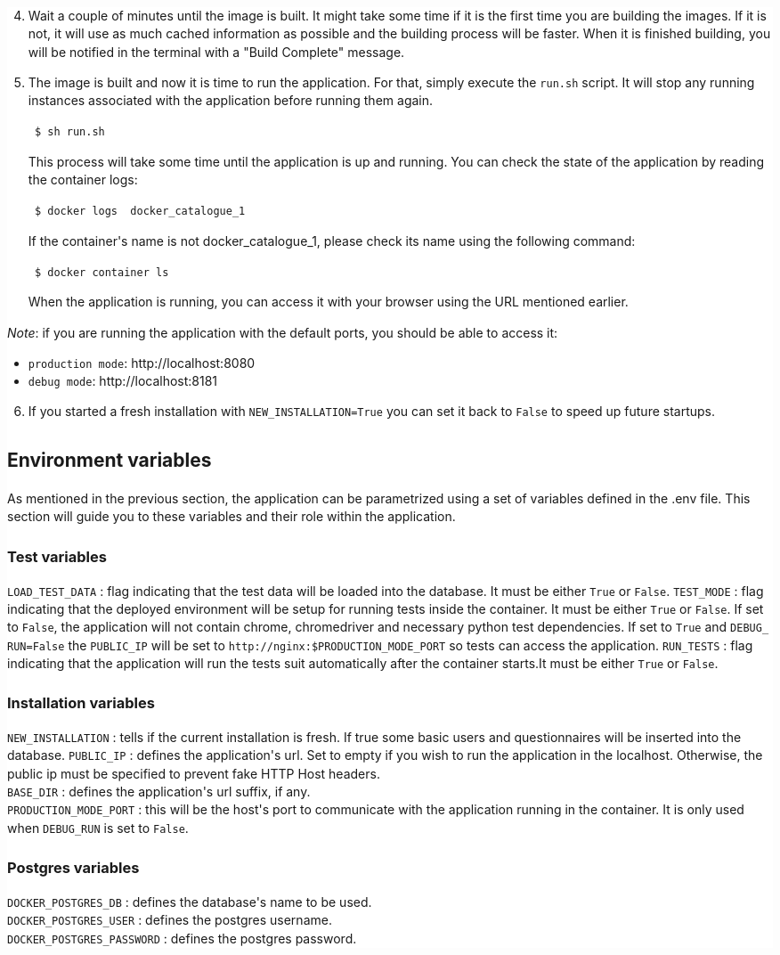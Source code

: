 4. Wait a couple of minutes until the image is built. It might take some time if it is the first time you are building
 the images. If it is not, it will use as much cached information as possible and the building process will be 
 faster. When it is finished building, you will be notified in the terminal with a "Build Complete" message.
 
5. The image is built and now it is time to run the application. For that, simply execute the `run.sh` script. It will
stop any running instances associated with the application before running them again. 

        $ sh run.sh
   This process will take some time until the application is up and running. You can check the state of the application
   by reading the container logs:
   
        $ docker logs  docker_catalogue_1
   If the container's name is not docker_catalogue_1, please check its name using the following command:
   
        $ docker container ls
   When the application is running, you can access it with your browser using the URL mentioned earlier.
  
*Note*: if you are running the application with the default ports, you should be able to access it:
- `production mode`: http://localhost:8080
- `debug mode`: http://localhost:8181

6. If you started a fresh installation with `NEW_INSTALLATION=True` you can set it back to `False` to speed up future startups.

## Environment variables
As mentioned in the previous section, the application can be parametrized using a set of variables defined in the .env
file. This section will guide you to these variables and their role within the application. <br>

### Test variables
`LOAD_TEST_DATA` : flag indicating that the test data will be loaded into the database. It must be either `True` or `False`.
`TEST_MODE` : flag indicating that the deployed environment will be setup for running tests inside the container.
It must be either `True` or `False`.
If set to `False`, the application will not contain chrome, chromedriver and necessary python test dependencies.
If set to `True` and `DEBUG_RUN=False` the `PUBLIC_IP` will be set to `http://nginx:$PRODUCTION_MODE_PORT` so tests can
access the application.
`RUN_TESTS` : flag indicating that the application will run the tests suit automatically after the container starts.It must be either `True` or `False`.
### Installation variables
`NEW_INSTALLATION` : tells if the current installation is fresh. If true some basic users and questionnaires will be inserted into the database.
`PUBLIC_IP` : defines the application's url. Set to empty if you wish to run the application in the localhost. Otherwise,
the public ip must be specified to prevent fake HTTP Host headers.<br>
`BASE_DIR`  : defines the application's url suffix, if any. <br> 
`PRODUCTION_MODE_PORT`  : this will be the host's port to communicate with the application running in the container. It 
is only used when `DEBUG_RUN` is set to `False`.<br>
### Postgres variables
`DOCKER_POSTGRES_DB`        : defines the database's name to be used. <br>
`DOCKER_POSTGRES_USER`      : defines the postgres username. <br>
`DOCKER_POSTGRES_PASSWORD`  : defines the postgres password. <br>